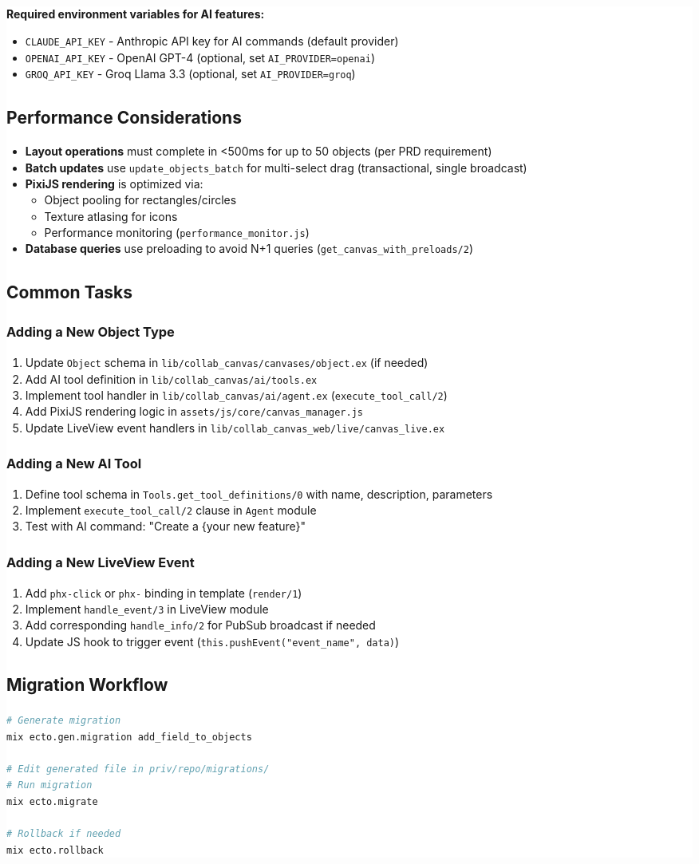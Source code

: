 **Required environment variables for AI features:**
- `CLAUDE_API_KEY` - Anthropic API key for AI commands (default provider)
- `OPENAI_API_KEY` - OpenAI GPT-4 (optional, set `AI_PROVIDER=openai`)
- `GROQ_API_KEY` - Groq Llama 3.3 (optional, set `AI_PROVIDER=groq`)

## Performance Considerations

- **Layout operations** must complete in <500ms for up to 50 objects (per PRD requirement)
- **Batch updates** use `update_objects_batch` for multi-select drag (transactional, single broadcast)
- **PixiJS rendering** is optimized via:
  - Object pooling for rectangles/circles
  - Texture atlasing for icons
  - Performance monitoring (`performance_monitor.js`)
- **Database queries** use preloading to avoid N+1 queries (`get_canvas_with_preloads/2`)

## Common Tasks

### Adding a New Object Type

1. Update `Object` schema in `lib/collab_canvas/canvases/object.ex` (if needed)
2. Add AI tool definition in `lib/collab_canvas/ai/tools.ex`
3. Implement tool handler in `lib/collab_canvas/ai/agent.ex` (`execute_tool_call/2`)
4. Add PixiJS rendering logic in `assets/js/core/canvas_manager.js`
5. Update LiveView event handlers in `lib/collab_canvas_web/live/canvas_live.ex`

### Adding a New AI Tool

1. Define tool schema in `Tools.get_tool_definitions/0` with name, description, parameters
2. Implement `execute_tool_call/2` clause in `Agent` module
3. Test with AI command: "Create a {your new feature}"

### Adding a New LiveView Event

1. Add `phx-click` or `phx-` binding in template (`render/1`)
2. Implement `handle_event/3` in LiveView module
3. Add corresponding `handle_info/2` for PubSub broadcast if needed
4. Update JS hook to trigger event (`this.pushEvent("event_name", data)`)

## Migration Workflow

```bash
# Generate migration
mix ecto.gen.migration add_field_to_objects

# Edit generated file in priv/repo/migrations/
# Run migration
mix ecto.migrate

# Rollback if needed
mix ecto.rollback
```
